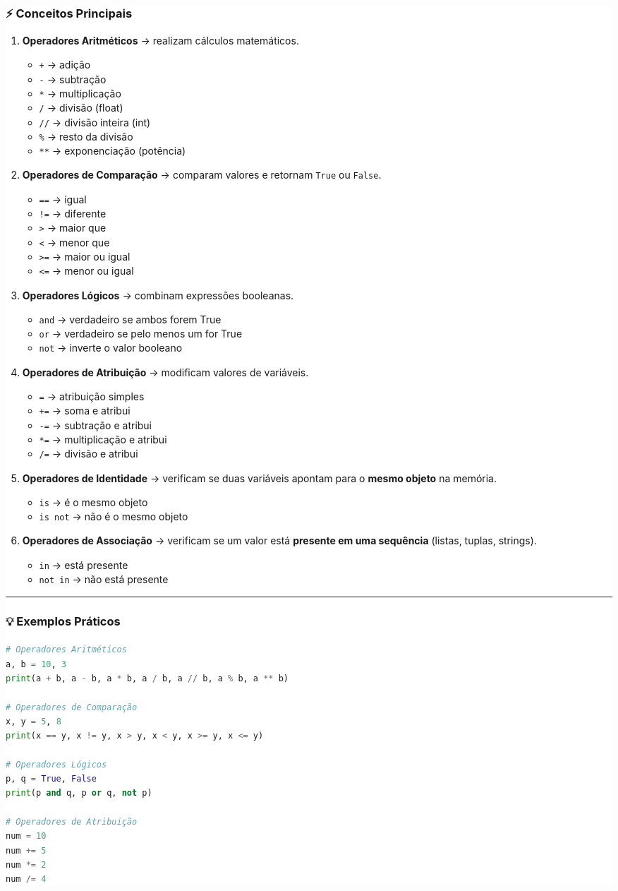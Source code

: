 ### ⚡ Conceitos Principais

1. **Operadores Aritméticos** → realizam cálculos matemáticos.

   * `+` → adição
   * `-` → subtração
   * `*` → multiplicação
   * `/` → divisão (float)
   * `//` → divisão inteira (int)
   * `%` → resto da divisão
   * `**` → exponenciação (potência)

2. **Operadores de Comparação** → comparam valores e retornam `True` ou `False`.

   * `==` → igual
   * `!=` → diferente
   * `>` → maior que
   * `<` → menor que
   * `>=` → maior ou igual
   * `<=` → menor ou igual

3. **Operadores Lógicos** → combinam expressões booleanas.

   * `and` → verdadeiro se ambos forem True
   * `or` → verdadeiro se pelo menos um for True
   * `not` → inverte o valor booleano

4. **Operadores de Atribuição** → modificam valores de variáveis.

   * `=` → atribuição simples
   * `+=` → soma e atribui
   * `-=` → subtração e atribui
   * `*=` → multiplicação e atribui
   * `/=` → divisão e atribui

5. **Operadores de Identidade** → verificam se duas variáveis apontam para o **mesmo objeto** na memória.

   * `is` → é o mesmo objeto
   * `is not` → não é o mesmo objeto

6. **Operadores de Associação** → verificam se um valor está **presente em uma sequência** (listas, tuplas, strings).

   * `in` → está presente
   * `not in` → não está presente

---

### 💡 Exemplos Práticos

```python
# Operadores Aritméticos
a, b = 10, 3
print(a + b, a - b, a * b, a / b, a // b, a % b, a ** b)

# Operadores de Comparação
x, y = 5, 8
print(x == y, x != y, x > y, x < y, x >= y, x <= y)

# Operadores Lógicos
p, q = True, False
print(p and q, p or q, not p)

# Operadores de Atribuição
num = 10
num += 5
num *= 2
num /= 4
```